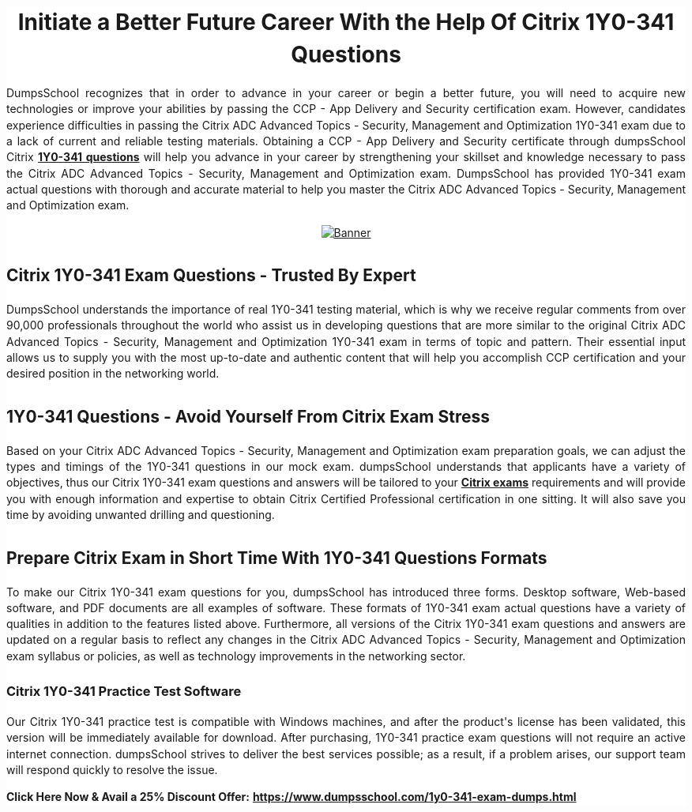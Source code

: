 
<h1 style="text-align: center;"><strong>Initiate a Better Future Career With the Help Of Citrix 1Y0-341 Questions</strong></h1>

<p style="text-align: justify;">DumpsSchool recognizes that in order to advance in your career or begin a better future, you will need to acquire new technologies or improve your abilities by passing the CCP - App Delivery and Security certification exam. However, candidates experience difficulties in passing the Citrix ADC Advanced Topics - Security, Management and Optimization 1Y0-341 exam due to a lack of current and reliable testing materials. Obtaining a CCP - App Delivery and Security certificate through dumpsSchool Citrix <strong><a href="https://www.dumpsschool.com/1y0-341-exam-dumps.html">1Y0-341 questions</a></strong> will help you advance in your career by strengthening your skillset and knowledge necessary to pass the Citrix ADC Advanced Topics - Security, Management and Optimization exam. DumpsSchool has provided 1Y0-341 exam actual questions with thorough and accurate material to help you master the Citrix ADC Advanced Topics - Security, Management and Optimization exam.</p>

<p style="text-align: center;"><a href="https://www.dumpsschool.com/1y0-341-exam-dumps.html" rel="nofollow"><img width="100%" src="https://www.thequestionanswers.com/wp-content/uploads/2022/03/6206422-scaled.webp" alt="Banner"/></a></p>

<h2><strong>Citrix 1Y0-341 Exam Questions - Trusted By Expert</strong></h2>

<p style="text-align: justify;">DumpsSchool understands the importance of real 1Y0-341 testing material, which is why we receive regular comments from over 90,000 professionals throughout the world who assist us in developing questions that are more similar to the original Citrix ADC Advanced Topics - Security, Management and Optimization 1Y0-341 exam in terms of topic and pattern. Their essential input allows us to supply you with the most up-to-date and authentic content that will help you accomplish CCP certification and your desired position in the networking world.</p>

<h2><strong>1Y0-341 Questions - Avoid Yourself From Citrix Exam Stress</strong></h2>

<p style="text-align: justify;">Based on your Citrix ADC Advanced Topics - Security, Management and Optimization exam preparation goals, we can adjust the types and timings of the 1Y0-341 questions in our mock exam. dumpsSchool understands that applicants have a variety of objectives, thus our Citrix 1Y0-341 exam questions and answers will be tailored to your <strong><a href="https://www.dumpsschool.com/citrix-braindumps.html">Citrix exams</a></strong> requirements and will provide you with enough information and expertise to obtain Citrix Certified Professional certification in one sitting. It will also save you time by avoiding unwanted drilling and questioning.</p>

<h2><strong>Prepare Citrix Exam in Short Time With 1Y0-341 Questions Formats</strong></h2>

<p style="text-align: justify;">To make our Citrix 1Y0-341 exam questions for you, dumpsSchool has introduced three forms. Desktop software, Web-based software, and PDF documents are all examples of software. These formats of 1Y0-341 exam actual questions have a variety of qualities in addition to the features listed above. Furthermore, all versions of the Citrix 1Y0-341 exam questions and answers are updated on a regular basis to reflect any changes in the Citrix ADC Advanced Topics - Security, Management and Optimization exam syllabus or policies, as well as technology improvements in the networking sector.</p>

<h3><strong>Citrix 1Y0-341 Practice Test Software</strong></h3>

<p style="text-align: justify;">Our Citrix 1Y0-341 practice test is compatible with Windows machines, and after the product's license has been validated, this version will be immediately available for download. After purchasing, 1Y0-341 practice exam questions will not require an active internet connection. dumpsSchool strives to deliver the best services possible; as a result, if a problem arises, our support team will respond quickly to resolve the issue.</p>

<p><strong>Click Here Now & Avail a 25% Discount Offer:</strong> <strong><a href="https://www.dumpsschool.com/1y0-341-exam-dumps.html">https://www.dumpsschool.com/1y0-341-exam-dumps.html</a></strong></p>
